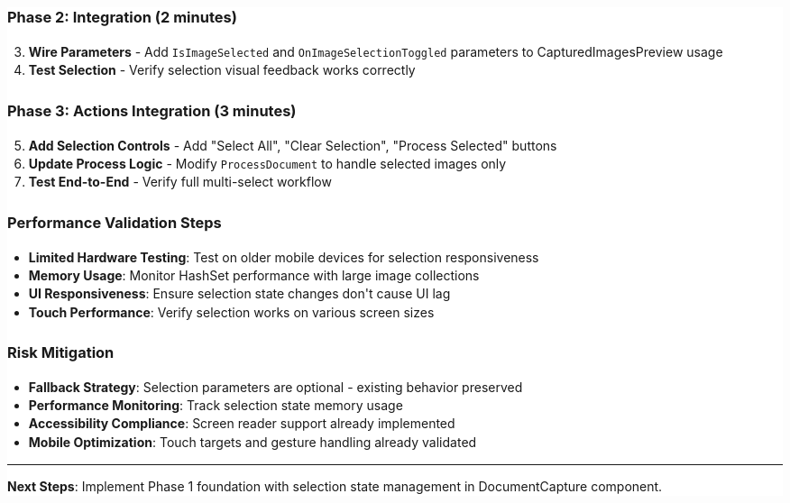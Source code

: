 ### Phase 2: Integration (2 minutes) 
3. **Wire Parameters** - Add `IsImageSelected` and `OnImageSelectionToggled` parameters to CapturedImagesPreview usage
4. **Test Selection** - Verify selection visual feedback works correctly

### Phase 3: Actions Integration (3 minutes)
5. **Add Selection Controls** - Add "Select All", "Clear Selection", "Process Selected" buttons
6. **Update Process Logic** - Modify `ProcessDocument` to handle selected images only
7. **Test End-to-End** - Verify full multi-select workflow

### Performance Validation Steps
- **Limited Hardware Testing**: Test on older mobile devices for selection responsiveness
- **Memory Usage**: Monitor HashSet performance with large image collections  
- **UI Responsiveness**: Ensure selection state changes don't cause UI lag
- **Touch Performance**: Verify selection works on various screen sizes

### Risk Mitigation
- **Fallback Strategy**: Selection parameters are optional - existing behavior preserved
- **Performance Monitoring**: Track selection state memory usage
- **Accessibility Compliance**: Screen reader support already implemented
- **Mobile Optimization**: Touch targets and gesture handling already validated

---

**Next Steps**: Implement Phase 1 foundation with selection state management in DocumentCapture component.
